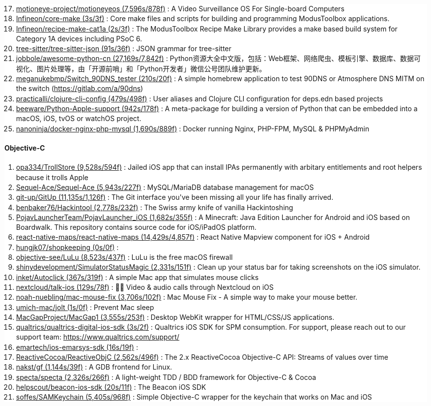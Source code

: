 17. [motioneye-project/motioneyeos (7,596s/878f)](https://github.com/motioneye-project/motioneyeos) : A Video Surveillance OS For Single-board Computers
18. [Infineon/core-make (3s/3f)](https://github.com/Infineon/core-make) : Core make files and scripts for building and programming ModusToolbox applications.
19. [Infineon/recipe-make-cat1a (2s/3f)](https://github.com/Infineon/recipe-make-cat1a) : The ModusToolbox Recipe Make Library provides a make based build system for Category 1A devices including PSoC 6.
20. [tree-sitter/tree-sitter-json (91s/36f)](https://github.com/tree-sitter/tree-sitter-json) : JSON grammar for tree-sitter
21. [jobbole/awesome-python-cn (27,169s/7,842f)](https://github.com/jobbole/awesome-python-cn) : Python资源大全中文版，包括：Web框架、网络爬虫、模板引擎、数据库、数据可视化、图片处理等，由「开源前哨」和「Python开发者」微信公号团队维护更新。
22. [meganukebmp/Switch_90DNS_tester (210s/20f)](https://github.com/meganukebmp/Switch_90DNS_tester) : A simple homebrew application to test 90DNS or Atmosphere DNS MITM on the switch (https://gitlab.com/a/90dns)
23. [practicalli/clojure-cli-config (479s/498f)](https://github.com/practicalli/clojure-cli-config) : User aliases and Clojure CLI configuration for deps.edn based projects
24. [beeware/Python-Apple-support (942s/178f)](https://github.com/beeware/Python-Apple-support) : A meta-package for building a version of Python that can be embedded into a macOS, iOS, tvOS or watchOS project.
25. [nanoninja/docker-nginx-php-mysql (1,690s/889f)](https://github.com/nanoninja/docker-nginx-php-mysql) : Docker running Nginx, PHP-FPM, MySQL & PHPMyAdmin

#### Objective-C
1. [opa334/TrollStore (9,528s/594f)](https://github.com/opa334/TrollStore) : Jailed iOS app that can install IPAs permanently with arbitary entitlements and root helpers because it trolls Apple
2. [Sequel-Ace/Sequel-Ace (5,943s/227f)](https://github.com/Sequel-Ace/Sequel-Ace) : MySQL/MariaDB database management for macOS
3. [git-up/GitUp (11,135s/1,126f)](https://github.com/git-up/GitUp) : The Git interface you've been missing all your life has finally arrived.
4. [benbaker76/Hackintool (2,778s/232f)](https://github.com/benbaker76/Hackintool) : The Swiss army knife of vanilla Hackintoshing
5. [PojavLauncherTeam/PojavLauncher_iOS (1,682s/355f)](https://github.com/PojavLauncherTeam/PojavLauncher_iOS) : A Minecraft: Java Edition Launcher for Android and iOS based on Boardwalk. This repository contains source code for iOS/iPadOS platform.
6. [react-native-maps/react-native-maps (14,429s/4,857f)](https://github.com/react-native-maps/react-native-maps) : React Native Mapview component for iOS + Android
7. [hungjk07/shopkeeping (0s/0f)](https://github.com/hungjk07/shopkeeping) : 
8. [objective-see/LuLu (8,523s/437f)](https://github.com/objective-see/LuLu) : LuLu is the free macOS firewall
9. [shinydevelopment/SimulatorStatusMagic (2,331s/151f)](https://github.com/shinydevelopment/SimulatorStatusMagic) : Clean up your status bar for taking screenshots on the iOS simulator.
10. [inket/Autoclick (367s/319f)](https://github.com/inket/Autoclick) : A simple Mac app that simulates mouse clicks
11. [nextcloud/talk-ios (129s/78f)](https://github.com/nextcloud/talk-ios) : 📱😀 Video & audio calls through Nextcloud on iOS
12. [noah-nuebling/mac-mouse-fix (3,706s/102f)](https://github.com/noah-nuebling/mac-mouse-fix) : Mac Mouse Fix - A simple way to make your mouse better.
13. [umich-mac/jolt (1s/0f)](https://github.com/umich-mac/jolt) : Prevent Mac sleep
14. [MacGapProject/MacGap1 (3,555s/253f)](https://github.com/MacGapProject/MacGap1) : Desktop WebKit wrapper for HTML/CSS/JS applications.
15. [qualtrics/qualtrics-digital-ios-sdk (3s/2f)](https://github.com/qualtrics/qualtrics-digital-ios-sdk) : Qualtrics iOS SDK for SPM consumption. For support, please reach out to our support team: https://www.qualtrics.com/support/
16. [emartech/ios-emarsys-sdk (16s/19f)](https://github.com/emartech/ios-emarsys-sdk) : 
17. [ReactiveCocoa/ReactiveObjC (2,562s/496f)](https://github.com/ReactiveCocoa/ReactiveObjC) : The 2.x ReactiveCocoa Objective-C API: Streams of values over time
18. [nakst/gf (1,144s/39f)](https://github.com/nakst/gf) : A GDB frontend for Linux.
19. [specta/specta (2,326s/266f)](https://github.com/specta/specta) : A light-weight TDD / BDD framework for Objective-C & Cocoa
20. [helpscout/beacon-ios-sdk (20s/11f)](https://github.com/helpscout/beacon-ios-sdk) : The Beacon iOS SDK
21. [soffes/SAMKeychain (5,405s/968f)](https://github.com/soffes/SAMKeychain) : Simple Objective-C wrapper for the keychain that works on Mac and iOS